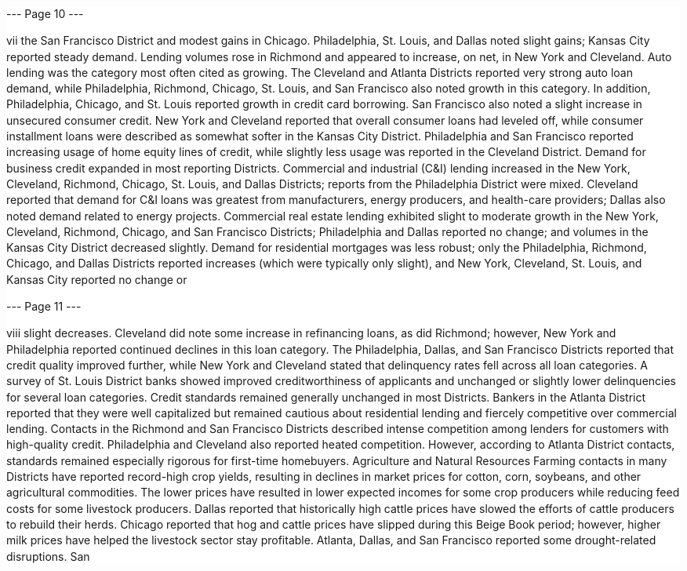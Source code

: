 --- Page 10 ---

vii
the San Francisco District and modest gains in Chicago. Philadelphia, St. Louis, and
Dallas noted slight gains; Kansas City reported steady demand. Lending volumes rose in
Richmond and appeared to increase, on net, in New York and Cleveland.
Auto lending was the category most often cited as growing. The Cleveland and
Atlanta Districts reported very strong auto loan demand, while Philadelphia, Richmond,
Chicago, St. Louis, and San Francisco also noted growth in this category. In addition,
Philadelphia, Chicago, and St. Louis reported growth in credit card borrowing.
San Francisco also noted a slight increase in unsecured consumer credit. New York and
Cleveland reported that overall consumer loans had leveled off, while consumer
installment loans were described as somewhat softer in the Kansas City District.
Philadelphia and San Francisco reported increasing usage of home equity lines of credit,
while slightly less usage was reported in the Cleveland District.
Demand for business credit expanded in most reporting Districts. Commercial and
industrial (C&I) lending increased in the New York, Cleveland, Richmond, Chicago,
St. Louis, and Dallas Districts; reports from the Philadelphia District were mixed.
Cleveland reported that demand for C&I loans was greatest from manufacturers, energy
producers, and health-care providers; Dallas also noted demand related to energy
projects. Commercial real estate lending exhibited slight to moderate growth in the New
York, Cleveland, Richmond, Chicago, and San Francisco Districts; Philadelphia and
Dallas reported no change; and volumes in the Kansas City District decreased slightly.
Demand for residential mortgages was less robust; only the Philadelphia,
Richmond, Chicago, and Dallas Districts reported increases (which were typically only
slight), and New York, Cleveland, St. Louis, and Kansas City reported no change or

--- Page 11 ---

viii
slight decreases. Cleveland did note some increase in refinancing loans, as did Richmond;
however, New York and Philadelphia reported continued declines in this loan category.
The Philadelphia, Dallas, and San Francisco Districts reported that credit quality
improved further, while New York and Cleveland stated that delinquency rates fell across
all loan categories. A survey of St. Louis District banks showed improved
creditworthiness of applicants and unchanged or slightly lower delinquencies for several
loan categories.
Credit standards remained generally unchanged in most Districts. Bankers in the
Atlanta District reported that they were well capitalized but remained cautious about
residential lending and fiercely competitive over commercial lending. Contacts in the
Richmond and San Francisco Districts described intense competition among lenders for
customers with high-quality credit. Philadelphia and Cleveland also reported heated
competition. However, according to Atlanta District contacts, standards remained
especially rigorous for first-time homebuyers.
Agriculture and Natural Resources
Farming contacts in many Districts have reported record-high crop yields,
resulting in declines in market prices for cotton, corn, soybeans, and other agricultural
commodities. The lower prices have resulted in lower expected incomes for some crop
producers while reducing feed costs for some livestock producers. Dallas reported that
historically high cattle prices have slowed the efforts of cattle producers to rebuild their
herds. Chicago reported that hog and cattle prices have slipped during this Beige Book
period; however, higher milk prices have helped the livestock sector stay profitable.
Atlanta, Dallas, and San Francisco reported some drought-related disruptions. San
